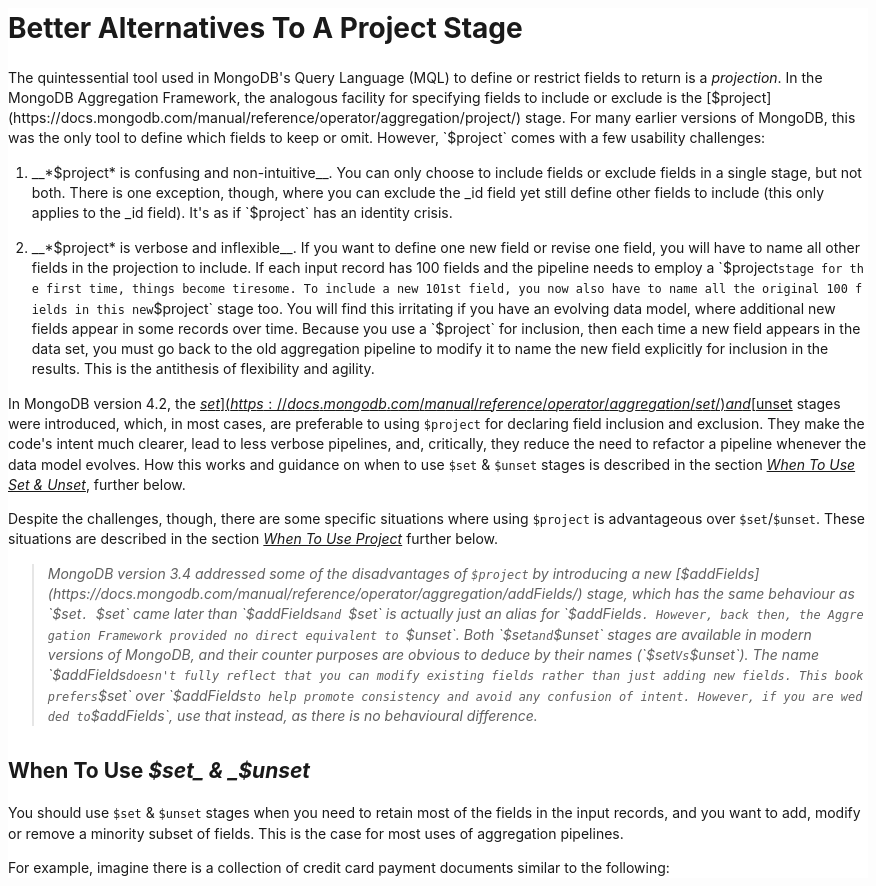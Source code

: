 # Better Alternatives To A Project Stage

The quintessential tool used in MongoDB's Query Language (MQL) to define or restrict fields to return is a _projection_. In the MongoDB Aggregation Framework, the analogous facility for specifying fields to include or exclude is the [$project](https://docs.mongodb.com/manual/reference/operator/aggregation/project/) stage. For many earlier versions of MongoDB, this was the only tool to define which fields to keep or omit. However, `$project` comes with a few usability challenges: 

 1. __*$project* is confusing and non-intuitive__. You can only choose to include fields or exclude fields in a single stage, but not both. There is one exception, though, where you can exclude the _id field yet still define other fields to include (this only applies to the _id field). It's as if `$project` has an identity crisis.

 2. __*$project* is verbose and inflexible__. If you want to define one new field or revise one field, you will have to name all other fields in the projection to include. If each input record has 100 fields and the pipeline needs to employ a `$project` stage for the first time, things become tiresome. To include a new 101st field, you now also have to name all the original 100 fields in this new `$project` stage too. You will find this irritating if you have an evolving data model, where additional new fields appear in some records over time. Because you use a `$project` for inclusion, then each time a new field appears in the data set, you must go back to the old aggregation pipeline to modify it to name the new field explicitly for inclusion in the results. This is the antithesis of flexibility and agility.

In MongoDB version 4.2, the [$set](https://docs.mongodb.com/manual/reference/operator/aggregation/set/) and [$unset](https://docs.mongodb.com/manual/reference/operator/aggregation/unset/) stages were introduced, which, in most cases, are preferable to using `$project` for declaring field inclusion and exclusion. They make the code's intent much clearer, lead to less verbose pipelines, and, critically, they reduce the need to refactor a pipeline whenever the data model evolves. How this works and guidance on when to use `$set` & `$unset` stages is described in the section _[When To Use Set & Unset](#when-to-use-set--unset)_, further below.

Despite the challenges, though, there are some specific situations where using `$project` is advantageous over `$set`/`$unset`. These situations are described in the section _[When To Use Project](#when-to-use-project)_ further below. 

> _MongoDB version 3.4 addressed some of the disadvantages of `$project` by introducing a new [$addFields](https://docs.mongodb.com/manual/reference/operator/aggregation/addFields/) stage, which has the same behaviour as `$set`. `$set` came later than `$addFields`and `$set` is actually just an alias for `$addFields`. However, back then, the Aggregation Framework provided no direct equivalent to `$unset`. Both `$set` and `$unset` stages are available in modern versions of MongoDB, and their counter purposes are obvious to deduce by their names (`$set` Vs `$unset`). The name `$addFields` doesn't fully reflect that you can modify existing fields rather than just adding new fields. This book prefers `$set` over `$addFields` to help promote consistency and avoid any confusion of intent. However, if you are wedded to `$addFields`, use that instead, as there is no behavioural difference._


## When To Use _$set_ & _$unset_

You should use `$set` & `$unset` stages when you need to retain most of the fields in the input records, and you want to add, modify or remove a minority subset of fields. This is the case for most uses of aggregation pipelines.

For example, imagine there is a collection of credit card payment documents similar to the following:
